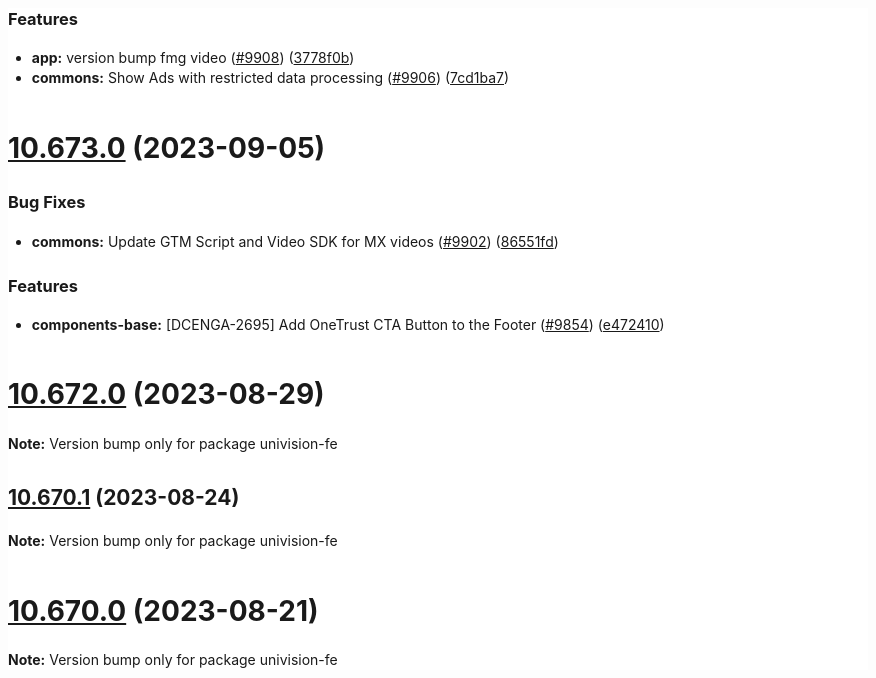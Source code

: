 
### Features

* **app:** version bump fmg video ([#9908](https://github.com/univision/univision-fe/issues/9908)) ([3778f0b](https://github.com/univision/univision-fe/commit/3778f0b9384ec2dec60ea042ac212b92f78f1380))
* **commons:** Show Ads with restricted data processing ([#9906](https://github.com/univision/univision-fe/issues/9906)) ([7cd1ba7](https://github.com/univision/univision-fe/commit/7cd1ba77a46a608beaebc50813a6ac9386f6a215))





# [10.673.0](https://github.com/univision/univision-fe/compare/v10.672.0...v10.673.0) (2023-09-05)


### Bug Fixes

* **commons:** Update GTM Script and Video SDK for MX videos ([#9902](https://github.com/univision/univision-fe/issues/9902)) ([86551fd](https://github.com/univision/univision-fe/commit/86551fdf78ad0ff29a7dbcf50a0aa52a705d286f))


### Features

* **components-base:** [DCENGA-2695] Add OneTrust CTA Button to the Footer ([#9854](https://github.com/univision/univision-fe/issues/9854)) ([e472410](https://github.com/univision/univision-fe/commit/e472410da8f3f0d8529a67f0cc263b1db5c8b7e8))





# [10.672.0](https://github.com/univision/univision-fe/compare/v10.671.0...v10.672.0) (2023-08-29)

**Note:** Version bump only for package univision-fe





## [10.670.1](https://github.com/univision/univision-fe/compare/v10.670.0...v10.670.1) (2023-08-24)

**Note:** Version bump only for package univision-fe





# [10.670.0](https://github.com/univision/univision-fe/compare/v10.669.0...v10.670.0) (2023-08-21)

**Note:** Version bump only for package univision-fe
